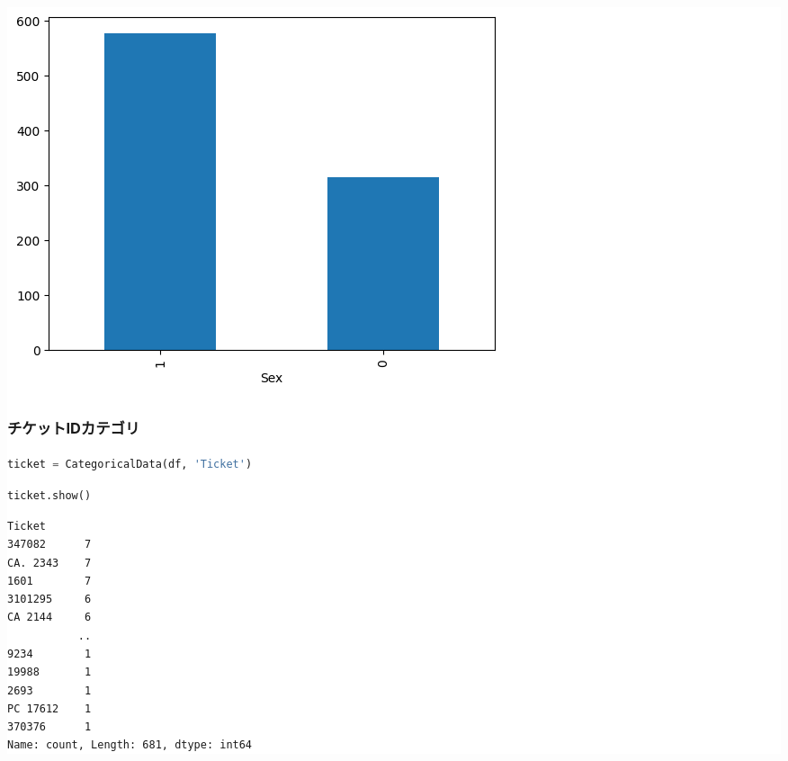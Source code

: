 ![png](survived_files/survived_22_1.png)
    


 ### チケットIDカテゴリ


```python
ticket = CategoricalData(df, 'Ticket')
```


```python
ticket.show()
```




    Ticket
    347082      7
    CA. 2343    7
    1601        7
    3101295     6
    CA 2144     6
               ..
    9234        1
    19988       1
    2693        1
    PC 17612    1
    370376      1
    Name: count, Length: 681, dtype: int64


